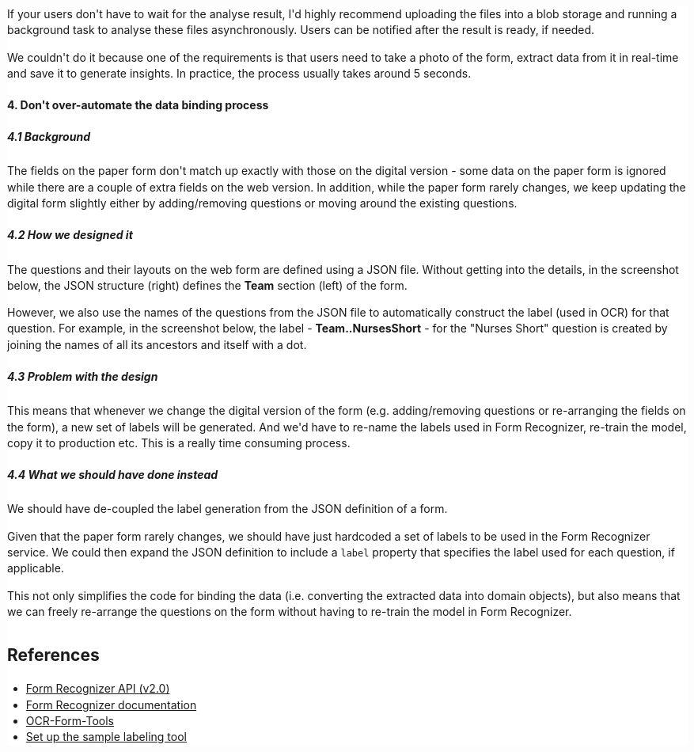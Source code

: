 If your users don't have to wait for the analyse result, I'd highly recommend uploading the files into a blob storage and running a background task to analyse these files asynchronously. Users can be notified after the result is ready, if needed.

We couldn't do it because one of the requirements is that users need to take a photo of the form, extract data from it in real-time and save it to generate insights. In practice, the process usually takes around 5 seconds.

#### 4. Don't over-automate the data binding process

##### 4.1 Background

The fields on the paper form don't match up exactly with those on the digital version - some data on the paper form is ignored while there are a couple of extra fields on the web version. In addition, while the paper form rarely changes, we keep updating the digital form slightly either by adding/removing questions or moving around the existing questions.

##### 4.2 How we designed it

The questions and their layouts on the web form are defined using a JSON file. Without getting into the details, in the screenshot below, the JSON structure (right) defines the **Team** section (left) of the form.

<asset src="articles/shift-handover-data-extraction/define-questions-in-json.jpeg" name="Define questions in JSON" newline></asset>

However, we also use the names of the questions from the JSON file to automatically construct the label (used in OCR) for that question. For example, in the screenshot below, the label - __Team..NursesShort__ - for the "Nurses Short" question is created by joining the names of all its ancestors and itself with a dot.

<asset src="articles/shift-handover-data-extraction/label-from-question-names.jpeg" name="Label from question names" newline></asset>

##### 4.3 Problem with the design

This means that whenever we change the digital version of the form (e.g. adding/removing questions or re-arranging the fields on the form), a new set of labels will be generated. And we'd have to re-name the labels used in Form Recognizer, re-train the model, copy it to production etc. This is a really time consuming process.

##### 4.4 What we should have done instead

We should have de-coupled the label generation from the JSON definition of a form.

Given that the paper form rarely changes, we should have just hardcoded a set of labels to be used in the Form Recognizer service. We could then expand the JSON definition to include a `label` property that specifies the label used for each question, if applicable.

This not only simplifies the code for binding the data (i.e. converting the extracted data into domain objects), but also means that we can freely re-arrange the questions on the form without having to re-train the model in Form Recognizer.

## References

- [Form Recognizer API (v2.0)](https://westus2.dev.cognitive.microsoft.com/docs/services/form-recognizer-api-v2/operations/AnalyzeWithCustomForm)
- [Form Recognizer documentation](https://docs.microsoft.com/en-us/azure/cognitive-services/form-recognizer/?branch=release-build-cogserv-forms-recognizer)
- [OCR-Form-Tools](https://github.com/microsoft/OCR-Form-Tools)
- [Set up the sample labeling tool](https://docs.microsoft.com/en-us/azure/cognitive-services/form-recognizer/quickstarts/label-tool?tabs=v2-0#set-up-the-sample-labeling-tool)
